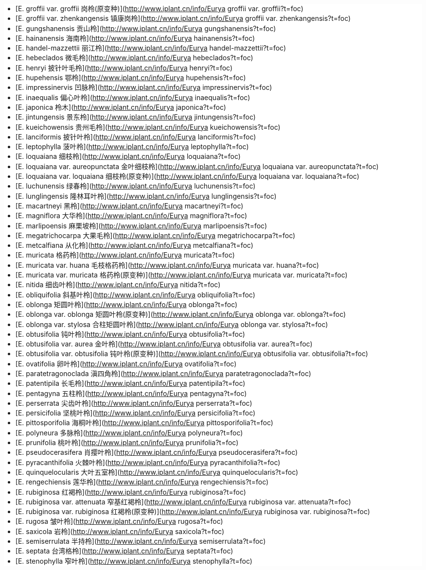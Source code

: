 * [E.  groffii var. groffii  岗柃(原变种)](http://www.iplant.cn/info/Eurya groffii var. groffii?t=foc)
* [E.  groffii var. zhenkangensis  镇康岗柃](http://www.iplant.cn/info/Eurya groffii var. zhenkangensis?t=foc)
* [E.  gungshanensis  贡山柃](http://www.iplant.cn/info/Eurya gungshanensis?t=foc)
* [E.  hainanensis  海南柃](http://www.iplant.cn/info/Eurya hainanensis?t=foc)
* [E.  handel-mazzettii  丽江柃](http://www.iplant.cn/info/Eurya handel-mazzettii?t=foc)
* [E.  hebeclados  微毛柃](http://www.iplant.cn/info/Eurya hebeclados?t=foc)
* [E.  henryi  披针叶毛柃](http://www.iplant.cn/info/Eurya henryi?t=foc)
* [E.  hupehensis  鄂柃](http://www.iplant.cn/info/Eurya hupehensis?t=foc)
* [E.  impressinervis  凹脉柃](http://www.iplant.cn/info/Eurya impressinervis?t=foc)
* [E.  inaequalis  偏心叶柃](http://www.iplant.cn/info/Eurya inaequalis?t=foc)
* [E.  japonica  柃木](http://www.iplant.cn/info/Eurya japonica?t=foc)
* [E.  jintungensis  景东柃](http://www.iplant.cn/info/Eurya jintungensis?t=foc)
* [E.  kueichowensis  贵州毛柃](http://www.iplant.cn/info/Eurya kueichowensis?t=foc)
* [E.  lanciformis  披针叶柃](http://www.iplant.cn/info/Eurya lanciformis?t=foc)
* [E.  leptophylla  菠叶柃](http://www.iplant.cn/info/Eurya leptophylla?t=foc)
* [E.  loquaiana  细枝柃](http://www.iplant.cn/info/Eurya loquaiana?t=foc)
* [E.  loquaiana var. aureopunctata  金叶细枝柃](http://www.iplant.cn/info/Eurya loquaiana var. aureopunctata?t=foc)
* [E.  loquaiana var. loquaiana  细枝柃(原变种)](http://www.iplant.cn/info/Eurya loquaiana var. loquaiana?t=foc)
* [E.  luchunensis  绿春柃](http://www.iplant.cn/info/Eurya luchunensis?t=foc)
* [E.  lunglingensis  隆林耳叶柃](http://www.iplant.cn/info/Eurya lunglingensis?t=foc)
* [E.  macartneyi  黑柃](http://www.iplant.cn/info/Eurya macartneyi?t=foc)
* [E.  magniflora  大华柃](http://www.iplant.cn/info/Eurya magniflora?t=foc)
* [E.  marlipoensis  麻栗坡柃](http://www.iplant.cn/info/Eurya marlipoensis?t=foc)
* [E.  megatrichocarpa  大果毛柃](http://www.iplant.cn/info/Eurya megatrichocarpa?t=foc)
* [E.  metcalfiana  从化柃](http://www.iplant.cn/info/Eurya metcalfiana?t=foc)
* [E.  muricata  格药柃](http://www.iplant.cn/info/Eurya muricata?t=foc)
* [E.  muricata var. huana  毛枝格药柃](http://www.iplant.cn/info/Eurya muricata var. huana?t=foc)
* [E.  muricata var. muricata  格药柃(原变种)](http://www.iplant.cn/info/Eurya muricata var. muricata?t=foc)
* [E.  nitida  细齿叶柃](http://www.iplant.cn/info/Eurya nitida?t=foc)
* [E.  obliquifolia  斜基叶柃](http://www.iplant.cn/info/Eurya obliquifolia?t=foc)
* [E.  oblonga  矩圆叶柃](http://www.iplant.cn/info/Eurya oblonga?t=foc)
* [E.  oblonga var. oblonga  矩圆叶柃(原变种)](http://www.iplant.cn/info/Eurya oblonga var. oblonga?t=foc)
* [E.  oblonga var. stylosa  合柱矩圆叶柃](http://www.iplant.cn/info/Eurya oblonga var. stylosa?t=foc)
* [E.  obtusifolia  钝叶柃](http://www.iplant.cn/info/Eurya obtusifolia?t=foc)
* [E.  obtusifolia var. aurea  金叶柃](http://www.iplant.cn/info/Eurya obtusifolia var. aurea?t=foc)
* [E.  obtusifolia var. obtusifolia  钝叶柃(原变种)](http://www.iplant.cn/info/Eurya obtusifolia var. obtusifolia?t=foc)
* [E.  ovatifolia  卵叶柃](http://www.iplant.cn/info/Eurya ovatifolia?t=foc)
* [E.  paratetragonoclada  滇四角柃](http://www.iplant.cn/info/Eurya paratetragonoclada?t=foc)
* [E.  patentipila  长毛柃](http://www.iplant.cn/info/Eurya patentipila?t=foc)
* [E.  pentagyna  五柱柃](http://www.iplant.cn/info/Eurya pentagyna?t=foc)
* [E.  perserrata  尖齿叶柃](http://www.iplant.cn/info/Eurya perserrata?t=foc)
* [E.  persicifolia  坚桃叶柃](http://www.iplant.cn/info/Eurya persicifolia?t=foc)
* [E.  pittosporifolia  海桐叶柃](http://www.iplant.cn/info/Eurya pittosporifolia?t=foc)
* [E.  polyneura  多脉柃](http://www.iplant.cn/info/Eurya polyneura?t=foc)
* [E.  prunifolia  桃叶柃](http://www.iplant.cn/info/Eurya prunifolia?t=foc)
* [E.  pseudocerasifera  肖撄叶柃](http://www.iplant.cn/info/Eurya pseudocerasifera?t=foc)
* [E.  pyracanthifolia  火棘叶柃](http://www.iplant.cn/info/Eurya pyracanthifolia?t=foc)
* [E.  quinquelocularis  大叶五室柃](http://www.iplant.cn/info/Eurya quinquelocularis?t=foc)
* [E.  rengechiensis  莲华柃](http://www.iplant.cn/info/Eurya rengechiensis?t=foc)
* [E.  rubiginosa  红褐柃](http://www.iplant.cn/info/Eurya rubiginosa?t=foc)
* [E.  rubiginosa var. attenuata  窄基红褐柃](http://www.iplant.cn/info/Eurya rubiginosa var. attenuata?t=foc)
* [E.  rubiginosa var. rubiginosa  红褐柃(原变种)](http://www.iplant.cn/info/Eurya rubiginosa var. rubiginosa?t=foc)
* [E.  rugosa  皱叶柃](http://www.iplant.cn/info/Eurya rugosa?t=foc)
* [E.  saxicola  岩柃](http://www.iplant.cn/info/Eurya saxicola?t=foc)
* [E.  semiserrulata  半持柃](http://www.iplant.cn/info/Eurya semiserrulata?t=foc)
* [E.  septata  台湾格柃](http://www.iplant.cn/info/Eurya septata?t=foc)
* [E.  stenophylla  窄叶柃](http://www.iplant.cn/info/Eurya stenophylla?t=foc)
